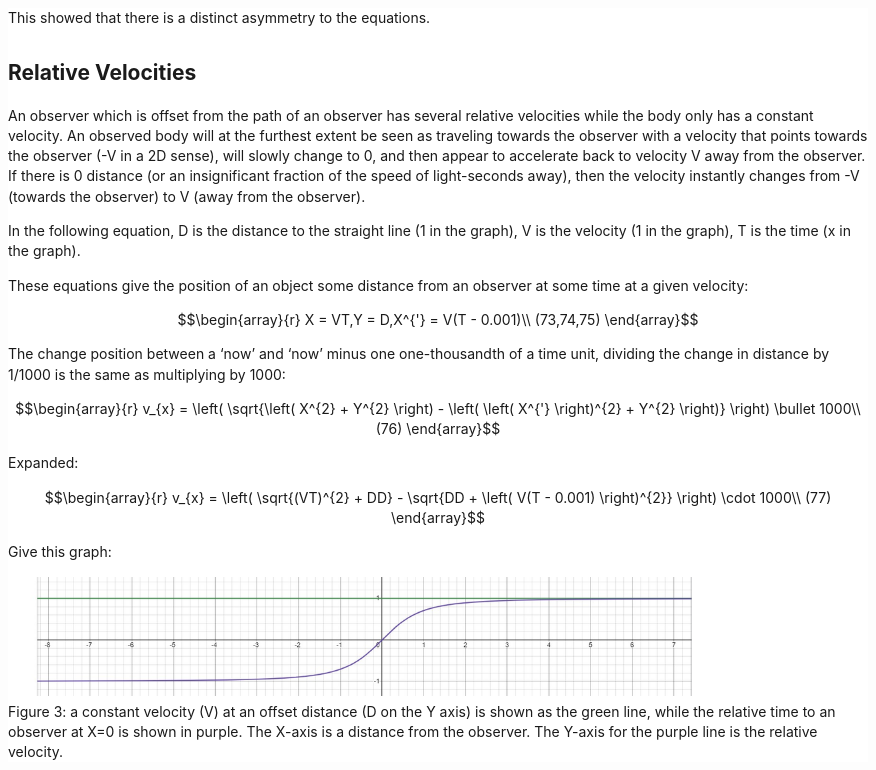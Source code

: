 This showed that there is a distinct asymmetry to the equations.

## Relative Velocities

An observer which is offset from the path of an observer has several
relative velocities while the body only has a constant velocity. An
observed body will at the furthest extent be seen as traveling towards
the observer with a velocity that points towards the observer (-V in a
2D sense), will slowly change to 0, and then appear to accelerate back
to velocity V away from the observer. If there is 0 distance (or an
insignificant fraction of the speed of light-seconds away), then the
velocity instantly changes from -V (towards the observer) to V (away
from the observer).

In the following equation, D is the distance to the straight line (1 in
the graph), V is the velocity (1 in the graph), T is the time (x in the
graph).

These equations give the position of an object some distance from an
observer at some time at a given velocity:

$$\begin{array}{r}
X = VT,Y = D,X^{'} = V(T - 0.001)\\ (73,74,75)
\end{array}$$

The change position between a ‘now’ and ‘now’ minus one one-thousandth
of a time unit, dividing the change in distance by 1/1000 is the same as
multiplying by 1000:

$$\begin{array}{r}
v_{x} = \left( \sqrt{\left( X^{2} + Y^{2} \right) - \left( \left( X^{'} \right)^{2} + Y^{2} \right)} \right) \bullet 1000\\ (76)
\end{array}$$

Expanded:

$$\begin{array}{r}
v_{x} = \left( \sqrt{(VT)^{2} + DD} - \sqrt{DD + \left( V(T - 0.001) \right)^{2}} \right) \cdot 1000\\ (77)
\end{array}$$

Give this graph:

<img src="attach/media/image3.jpg"
style="width:7.125in;height:1.24687in"
alt="Figure 3: a constant velocity (V) at an offset distance (D on the Y axis) is shown as the green line, while the relative time to an observer at X=0 is shown in purple. " />  
Figure 3: a constant velocity (V) at an offset distance (D on the Y
axis) is shown as the green line, while the relative time to an observer
at X=0 is shown in purple. The X-axis is a distance from the observer.
The Y-axis for the purple line is the relative velocity.
